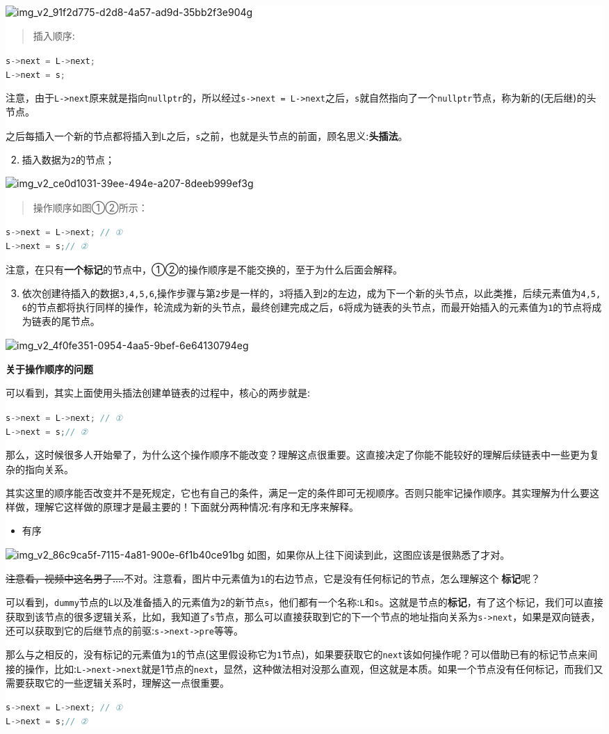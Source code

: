 ![img_v2_91f2d775-d2d8-4a57-ad9d-35bb2f3e904g](https://images.waer.ltd/notes/202305071847491.jpg)

> 插入顺序:

```cpp
s->next = L->next;
L->next = s;
```

注意，由于`L->next`原来就是指向`nullptr`的，所以经过`s->next = L->next`之后，`s`就自然指向了一个`nullptr`节点，称为新的(无后继)的头节点。

之后每插入一个新的节点都将插入到`L`之后，`s`之前，也就是头节点的前面，顾名思义:**头插法**。

2. 插入数据为`2`的节点；

![img_v2_ce0d1031-39ee-494e-a207-8deeb999ef3g](https://images.waer.ltd/notes/202305071855043.jpg)

> 操作顺序如图①②所示：

```cpp
s->next = L->next; // ①
L->next = s;// ②
```

注意，在只有**一个标记**的节点中，①②的操作顺序是不能交换的，至于为什么后面会解释。

3. 依次创建待插入的数据`3,4,5,6`,操作步骤与第`2`步是一样的，`3`将插入到`2`的左边，成为下一个新的头节点，以此类推，后续元素值为`4,5,6`的节点都将执行同样的操作，轮流成为新的头节点，最终创建完成之后，`6`将成为链表的头节点，而最开始插入的元素值为`1`的节点将成为链表的尾节点。

![img_v2_4f0fe351-0954-4aa5-9bef-6e64130794eg](https://images.waer.ltd/notes/202305071907208.jpg)

**关于操作顺序的问题**

可以看到，其实上面使用头插法创建单链表的过程中，核心的两步就是:

```cpp
s->next = L->next; // ①
L->next = s;// ②
```

那么，这时候很多人开始晕了，为什么这个操作顺序不能改变？理解这点很重要。这直接决定了你能不能较好的理解后续链表中一些更为复杂的指向关系。

其实这里的顺序能否改变并不是死规定，它也有自己的条件，满足一定的条件即可无视顺序。否则只能牢记操作顺序。其实理解为什么要这样做，理解它这样做的原理才是最主要的！下面就分两种情况:有序和无序来解释。

- 有序

![img_v2_86c9ca5f-7115-4a81-900e-6f1b40ce91bg](https://images.waer.ltd/notes/202305071915371.jpg)
如图，如果你从上往下阅读到此，这图应该是很熟悉了才对。

~~注意看，视频中这名男子....~~不对。注意看，图片中元素值为`1`的右边节点，它是没有任何标记的节点，怎么理解这个 **标记**呢？

可以看到，`dummy`节点的`L`以及准备插入的元素值为`2`的新节点`s`，他们都有一个名称:`L`和`s`。这就是节点的**标记**，有了这个标记，我们可以直接获取到该节点的很多逻辑关系，比如，我知道了`s`节点，那么可以直接获取到它的下一个节点的地址指向关系为`s->next`，如果是双向链表，还可以获取到它的后继节点的前驱:`s->next->pre`等等。

那么与之相反的，没有标记的元素值为`1`的节点(这里假设称它为`1`节点)，如果要获取它的`next`该如何操作呢？可以借助已有的标记节点来间接的操作，比如:`L->next->next`就是1节点的`next`，显然，这种做法相对没那么直观，但这就是本质。如果一个节点没有任何标记，而我们又需要获取它的一些逻辑关系时，理解这一点很重要。

```cpp
s->next = L->next; // ①
L->next = s;// ②
```

